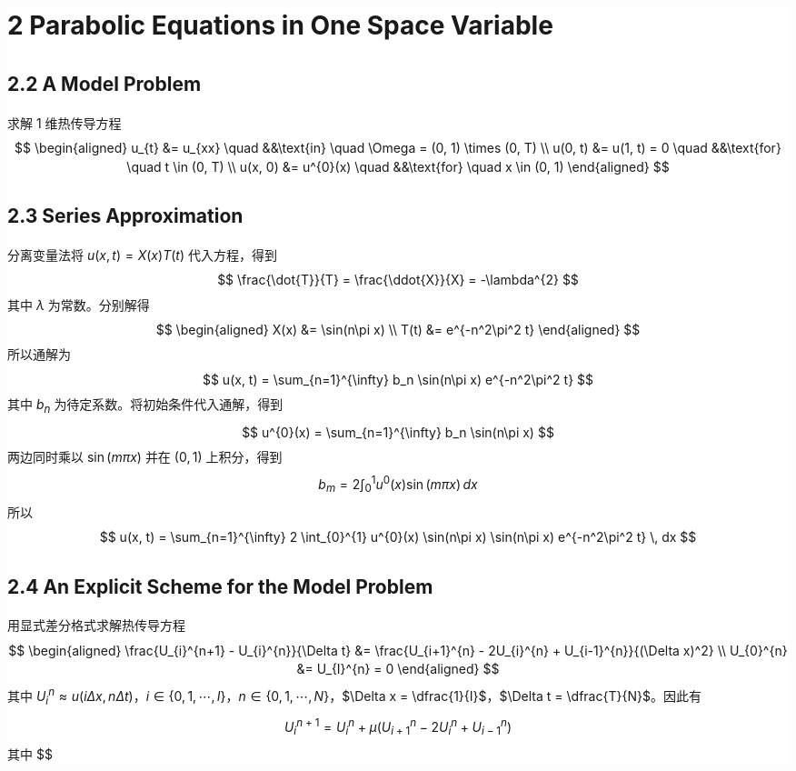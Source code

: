 # 2 Parabolic Equations in One Space Variable

## 2.2 A Model Problem

求解 1 维热传导方程
$$
\begin{aligned}
u_{t} &= u_{xx} \quad &&\text{in} \quad \Omega = (0, 1) \times (0, T) \\
u(0, t) &= u(1, t) = 0 \quad &&\text{for} \quad t \in (0, T) \\
u(x, 0) &= u^{0}(x) \quad &&\text{for} \quad x \in (0, 1)
\end{aligned}
$$

## 2.3 Series Approximation

分离变量法将 $u(x, t) = X(x)T(t)$ 代入方程，得到
$$
\frac{\dot{T}}{T} = \frac{\ddot{X}}{X} = -\lambda^{2}
$$
其中 $\lambda$ 为常数。分别解得
$$
\begin{aligned}
X(x) &= \sin(n\pi x) \\
T(t) &= e^{-n^2\pi^2 t}
\end{aligned}
$$
所以通解为
$$
u(x, t) = \sum_{n=1}^{\infty} b_n \sin(n\pi x) e^{-n^2\pi^2 t}
$$
其中 $b_n$ 为待定系数。将初始条件代入通解，得到
$$
u^{0}(x) = \sum_{n=1}^{\infty} b_n \sin(n\pi x)
$$
两边同时乘以 $\sin(m\pi x)$ 并在 $(0, 1)$ 上积分，得到
$$
b_m = 2 \int_{0}^{1} u^{0}(x) \sin(m\pi x) \, dx
$$
所以
$$
u(x, t) = \sum_{n=1}^{\infty} 2 \int_{0}^{1} u^{0}(x) \sin(n\pi x) \sin(n\pi x) e^{-n^2\pi^2 t} \, dx
$$

## 2.4 An Explicit Scheme for the Model Problem

用显式差分格式求解热传导方程
$$
\begin{aligned}
\frac{U_{i}^{n+1} - U_{i}^{n}}{\Delta t} &= \frac{U_{i+1}^{n} - 2U_{i}^{n} + U_{i-1}^{n}}{(\Delta x)^2} \\
U_{0}^{n} &= U_{I}^{n} = 0
\end{aligned}
$$
其中 $U_{i}^{n} \approx u(i\Delta x, n\Delta t)$，$i \in \{0, 1, \cdots, I\}$，$n \in \{0, 1, \cdots, N\}$，$\Delta x = \dfrac{1}{I}$，$\Delta t = \dfrac{T}{N}$。因此有
$$
U_{i}^{n+1} = U_{i}^{n} + \mu (U_{i+1}^{n} - 2U_{i}^{n} + U_{i-1}^{n})
$$
其中
$$
